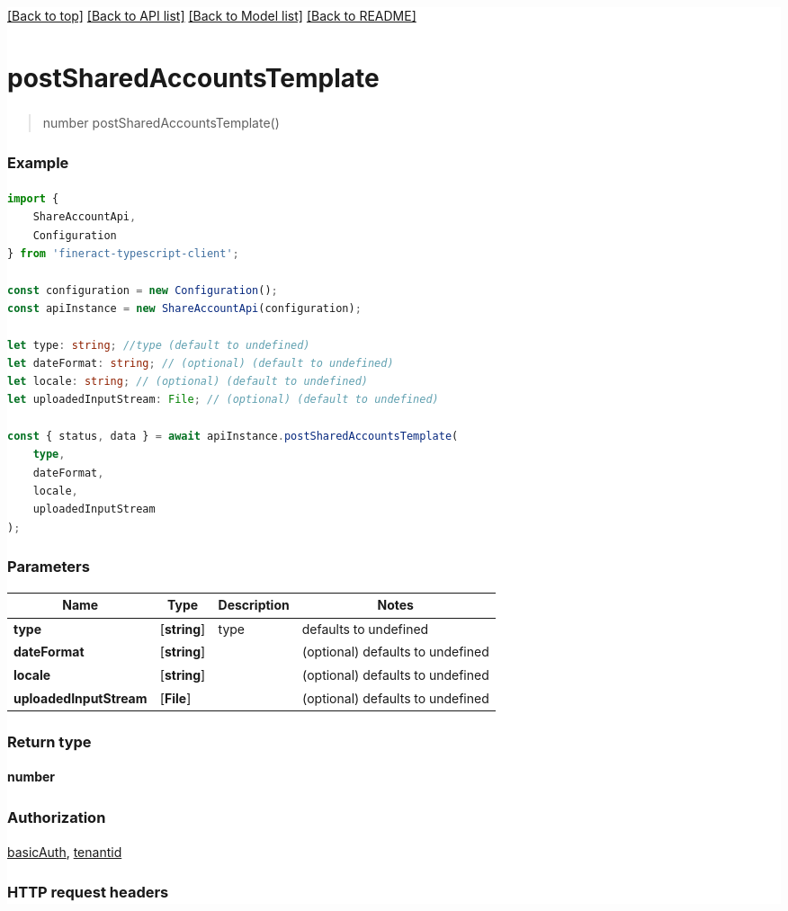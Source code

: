 [[Back to top]](#) [[Back to API list]](../README.md#documentation-for-api-endpoints) [[Back to Model list]](../README.md#documentation-for-models) [[Back to README]](../README.md)

# **postSharedAccountsTemplate**
> number postSharedAccountsTemplate()


### Example

```typescript
import {
    ShareAccountApi,
    Configuration
} from 'fineract-typescript-client';

const configuration = new Configuration();
const apiInstance = new ShareAccountApi(configuration);

let type: string; //type (default to undefined)
let dateFormat: string; // (optional) (default to undefined)
let locale: string; // (optional) (default to undefined)
let uploadedInputStream: File; // (optional) (default to undefined)

const { status, data } = await apiInstance.postSharedAccountsTemplate(
    type,
    dateFormat,
    locale,
    uploadedInputStream
);
```

### Parameters

|Name | Type | Description  | Notes|
|------------- | ------------- | ------------- | -------------|
| **type** | [**string**] | type | defaults to undefined|
| **dateFormat** | [**string**] |  | (optional) defaults to undefined|
| **locale** | [**string**] |  | (optional) defaults to undefined|
| **uploadedInputStream** | [**File**] |  | (optional) defaults to undefined|


### Return type

**number**

### Authorization

[basicAuth](../README.md#basicAuth), [tenantid](../README.md#tenantid)

### HTTP request headers
